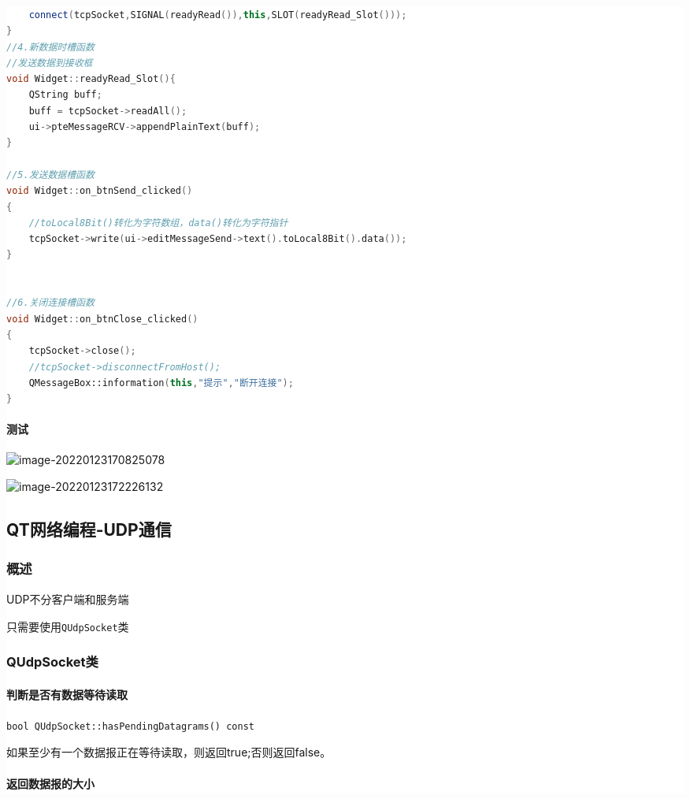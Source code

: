 ```c++
    connect(tcpSocket,SIGNAL(readyRead()),this,SLOT(readyRead_Slot()));
}
//4.新数据时槽函数
//发送数据到接收框
void Widget::readyRead_Slot(){
    QString buff;
    buff = tcpSocket->readAll();
    ui->pteMessageRCV->appendPlainText(buff);
}

//5.发送数据槽函数
void Widget::on_btnSend_clicked()
{
    //toLocal8Bit()转化为字符数组，data()转化为字符指针
    tcpSocket->write(ui->editMessageSend->text().toLocal8Bit().data());
}


//6.关闭连接槽函数
void Widget::on_btnClose_clicked()
{
    tcpSocket->close();
    //tcpSocket->disconnectFromHost();
    QMessageBox::information(this,"提示","断开连接");
}
```

#### 测试

![image-20220123170825078](https://gitee.com/tianzhendong/img/raw/master//images/image-20220123170825078.png)

![image-20220123172226132](https://gitee.com/tianzhendong/img/raw/master//images/image-20220123172226132.png)

## QT网络编程-UDP通信

### 概述

UDP不分客户端和服务端

只需要使用`QUdpSocket`类

### QUdpSocket类

#### 判断是否有数据等待读取

`bool QUdpSocket::hasPendingDatagrams() const`

如果至少有一个数据报正在等待读取，则返回true;否则返回false。

#### 返回数据报的大小
